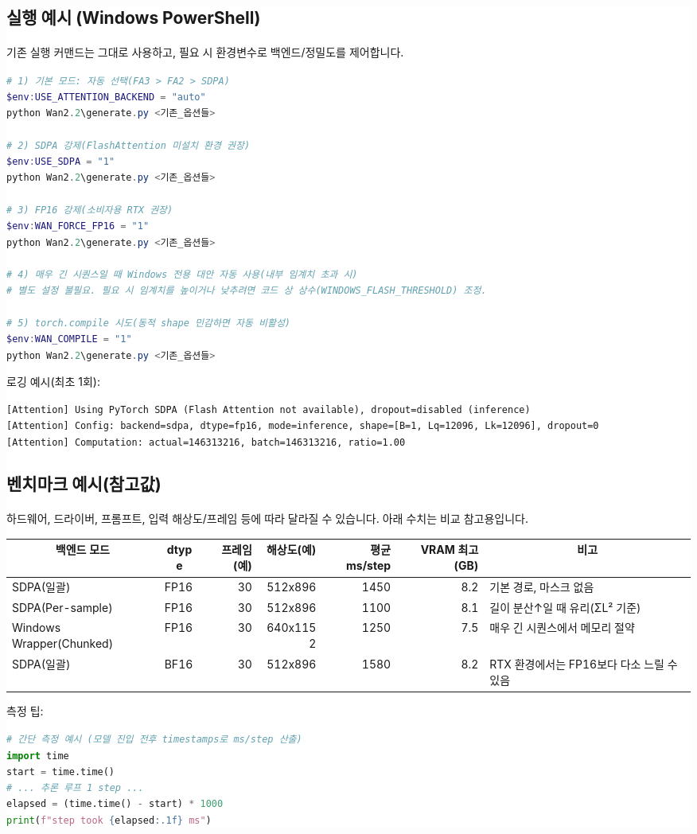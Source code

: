 
## 실행 예시 (Windows PowerShell)

기존 실행 커맨드는 그대로 사용하고, 필요 시 환경변수로 백엔드/정밀도를 제어합니다.

```powershell
# 1) 기본 모드: 자동 선택(FA3 > FA2 > SDPA)
$env:USE_ATTENTION_BACKEND = "auto"
python Wan2.2\generate.py <기존_옵션들>

# 2) SDPA 강제(FlashAttention 미설치 환경 권장)
$env:USE_SDPA = "1"
python Wan2.2\generate.py <기존_옵션들>

# 3) FP16 강제(소비자용 RTX 권장)
$env:WAN_FORCE_FP16 = "1"
python Wan2.2\generate.py <기존_옵션들>

# 4) 매우 긴 시퀀스일 때 Windows 전용 대안 자동 사용(내부 임계치 초과 시)
# 별도 설정 불필요. 필요 시 임계치를 높이거나 낮추려면 코드 상 상수(WINDOWS_FLASH_THRESHOLD) 조정.

# 5) torch.compile 시도(동적 shape 민감하면 자동 비활성)
$env:WAN_COMPILE = "1"
python Wan2.2\generate.py <기존_옵션들>
```

로깅 예시(최초 1회):
```text
[Attention] Using PyTorch SDPA (Flash Attention not available), dropout=disabled (inference)
[Attention] Config: backend=sdpa, dtype=fp16, mode=inference, shape=[B=1, Lq=12096, Lk=12096], dropout=0
[Attention] Computation: actual=146313216, batch=146313216, ratio=1.00
```

## 벤치마크 예시(참고값)

하드웨어, 드라이버, 프롬프트, 입력 해상도/프레임 등에 따라 달라질 수 있습니다. 아래 수치는 비교 참고용입니다.

| 백엔드 모드 | dtype | 프레임(예) | 해상도(예) | 평균 ms/step | VRAM 최고(GB) | 비고 |
|---|---|---:|---:|---:|---:|---|
| SDPA(일괄) | FP16 | 30 | 512x896 | 1450 | 8.2 | 기본 경로, 마스크 없음 |
| SDPA(Per-sample) | FP16 | 30 | 512x896 | 1100 | 8.1 | 길이 분산↑일 때 유리(ΣL² 기준) |
| Windows Wrapper(Chunked) | FP16 | 30 | 640x1152 | 1250 | 7.5 | 매우 긴 시퀀스에서 메모리 절약 |
| SDPA(일괄) | BF16 | 30 | 512x896 | 1580 | 8.2 | RTX 환경에서는 FP16보다 다소 느릴 수 있음 |

측정 팁:
```python
# 간단 측정 예시 (모델 진입 전후 timestamps로 ms/step 산출)
import time
start = time.time()
# ... 추론 루프 1 step ...
elapsed = (time.time() - start) * 1000
print(f"step took {elapsed:.1f} ms")
```
